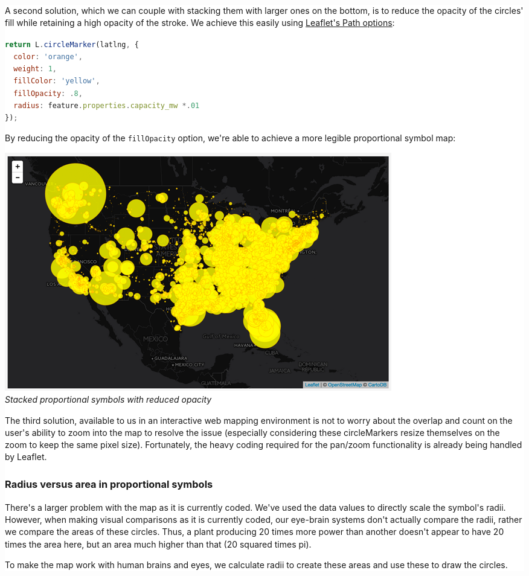 A second solution, which we can couple with stacking them with larger ones on the bottom, is to reduce the opacity of the circles' fill while retaining a high opacity of the stroke. We achieve this easily using [Leaflet's Path options](http://leafletjs.com/reference.html#path):

```javascript
return L.circleMarker(latlng, {
  color: 'orange',
  weight: 1,
  fillColor: 'yellow',
  fillOpacity: .8,
  radius: feature.properties.capacity_mw *.01
});
```

By reducing the opacity of the `fillOpacity` option, we're able to achieve a more legible proportional symbol map:

![Proportional symbol map with symbols stacked large under small and opacity of the fill reduced](graphics/circles-sorted-opacity.png)  
*Stacked proportional symbols with reduced opacity*

The third solution, available to us in an interactive web mapping environment is not to worry about the overlap and count on the user's ability to zoom into the map to resolve the issue (especially considering these circleMarkers resize themselves on the zoom to keep the same pixel size). Fortunately, the heavy coding required for the pan/zoom functionality is already being handled by Leaflet.

### Radius versus area in proportional symbols

There's a larger problem with the map as it is currently coded. We've used the data values to directly scale the symbol's radii. However, when making visual comparisons as it is currently coded, our eye-brain systems don't actually compare the radii, rather we compare the areas of these circles. Thus, a plant producing 20 times more power than another doesn't appear to have 20 times the area here, but an area much higher than that (20 squared times pi).

To make the map work with human brains and eyes, we calculate radii to create these areas and use these to draw the circles.
